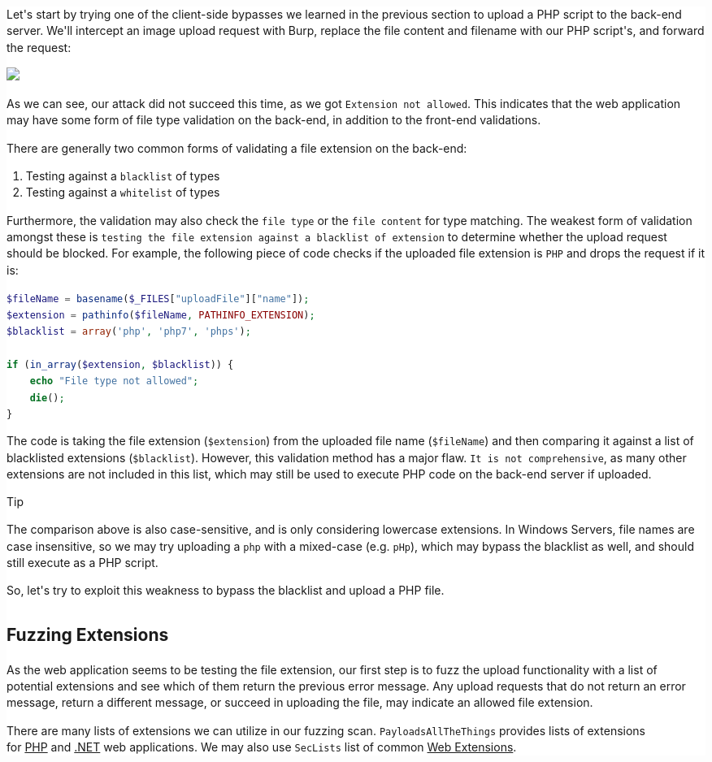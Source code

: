 Let's start by trying one of the client-side bypasses we learned in the previous section to upload a PHP script to the back-end server. We'll intercept an image upload request with Burp, replace the file content and filename with our PHP script's, and forward the request:

![](Pasted%20image%2020250219170744.png)

As we can see, our attack did not succeed this time, as we got `Extension not allowed`. This indicates that the web application may have some form of file type validation on the back-end, in addition to the front-end validations.

There are generally two common forms of validating a file extension on the back-end:

1. Testing against a `blacklist` of types
2. Testing against a `whitelist` of types

Furthermore, the validation may also check the `file type` or the `file content` for type matching. The weakest form of validation amongst these is `testing the file extension against a blacklist of extension` to determine whether the upload request should be blocked. For example, the following piece of code checks if the uploaded file extension is `PHP` and drops the request if it is:

```php
$fileName = basename($_FILES["uploadFile"]["name"]);
$extension = pathinfo($fileName, PATHINFO_EXTENSION);
$blacklist = array('php', 'php7', 'phps');

if (in_array($extension, $blacklist)) {
    echo "File type not allowed";
    die();
}
```

The code is taking the file extension (`$extension`) from the uploaded file name (`$fileName`) and then comparing it against a list of blacklisted extensions (`$blacklist`). However, this validation method has a major flaw. `It is not comprehensive`, as many other extensions are not included in this list, which may still be used to execute PHP code on the back-end server if uploaded.

>[!Tip]
>The comparison above is also case-sensitive, and is only considering lowercase extensions. In Windows Servers, file names are case insensitive, so we may try uploading a `php` with a mixed-case (e.g. `pHp`), which may bypass the blacklist as well, and should still execute as a PHP script.

So, let's try to exploit this weakness to bypass the blacklist and upload a PHP file.

## Fuzzing Extensions

As the web application seems to be testing the file extension, our first step is to fuzz the upload functionality with a list of potential extensions and see which of them return the previous error message. Any upload requests that do not return an error message, return a different message, or succeed in uploading the file, may indicate an allowed file extension.

There are many lists of extensions we can utilize in our fuzzing scan. `PayloadsAllTheThings` provides lists of extensions for [PHP](https://github.com/swisskyrepo/PayloadsAllTheThings/blob/master/Upload%20Insecure%20Files/Extension%20PHP/extensions.lst) and [.NET](https://github.com/swisskyrepo/PayloadsAllTheThings/tree/master/Upload%20Insecure%20Files/Extension%20ASP) web applications. We may also use `SecLists` list of common [Web Extensions](https://github.com/danielmiessler/SecLists/blob/master/Discovery/Web-Content/web-extensions.txt).

